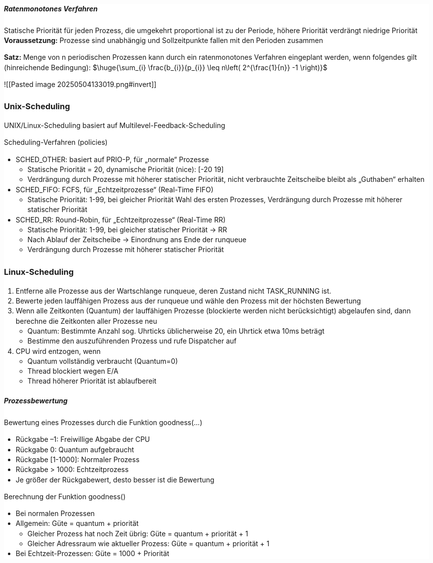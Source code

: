 ##### Ratenmonotones Verfahren
Statische Priorität für jeden Prozess, die umgekehrt proportional ist zu der Periode, höhere Priorität verdrängt niedrige Priorität
**Voraussetzung:** Prozesse sind unabhängig und Sollzeitpunkte fallen mit den Perioden zusammen

**Satz:** Menge von n periodischen Prozessen kann durch ein ratenmonotones Verfahren eingeplant werden, wenn folgendes gilt (hinreichende Bedingung): $\huge{\sum_{i} \frac{b_{i}}{p_{i}} \leq n\left( 2^{\frac{1}{n}} -1 \right)}$

![[Pasted image 20250504133019.png#invert]]

### Unix-Scheduling
UNIX/Linux-Scheduling basiert auf Multilevel-Feedback-Scheduling

Scheduling-Verfahren (policies)
- SCHED_OTHER: basiert auf PRIO-P, für „normale“ Prozesse
	- Statische Priorität = 20, dynamische Priorität (nice): \[-20 19]
	- Verdrängung durch Prozesse mit höherer statischer Priorität, nicht verbrauchte Zeitscheibe bleibt als „Guthaben“ erhalten
- SCHED_FIFO: FCFS, für „Echtzeitprozesse“ (Real-Time FIFO)
	- Statische Priorität: 1-99, bei gleicher Priorität Wahl des ersten Prozesses, Verdrängung durch Prozesse mit höherer statischer Priorität
- SCHED_RR: Round-Robin, für „Echtzeitprozesse“ (Real-Time RR)
	- Statische Priorität: 1-99, bei gleicher statischer Priorität -> RR
	- Nach Ablauf der Zeitscheibe -> Einordnung ans Ende der runqueue
	- Verdrängung durch Prozesse mit höherer statischer Priorität

### Linux-Scheduling
1. Entferne alle Prozesse aus der Wartschlange runqueue, deren Zustand nicht TASK_RUNNING ist.
2. Bewerte jeden lauffähigen Prozess aus der runqueue und wähle den Prozess mit der höchsten Bewertung
3. Wenn alle Zeitkonten (Quantum) der lauffähigen Prozesse (blockierte werden nicht berücksichtigt) abgelaufen sind, dann berechne die Zeitkonten aller Prozesse neu
	- Quantum: Bestimmte Anzahl sog. Uhrticks üblicherweise 20, ein Uhrtick etwa 10ms beträgt
	- Bestimme den auszuführenden Prozess und rufe Dispatcher auf
4. CPU wird entzogen, wenn
	- Quantum vollständig verbraucht (Quantum=0)
	- Thread blockiert wegen E/A
	- Thread höherer Priorität ist ablaufbereit

##### Prozessbewertung
Bewertung eines Prozesses durch die Funktion goodness(...)
- Rückgabe –1: Freiwillige Abgabe der CPU
- Rückgabe 0: Quantum aufgebraucht
- Rückgabe \[1-1000]: Normaler Prozess
- Rückgabe > 1000: Echtzeitprozess
- Je größer der Rückgabewert, desto besser ist die Bewertung

Berechnung der Funktion goodness()
- Bei normalen Prozessen
- Allgemein: Güte = quantum + priorität
	- Gleicher Prozess hat noch Zeit übrig: Güte = quantum + priorität + 1
	- Gleicher Adressraum wie aktueller Prozess: Güte = quantum + priorität + 1
- Bei Echtzeit-Prozessen: Güte = 1000 + Priorität
